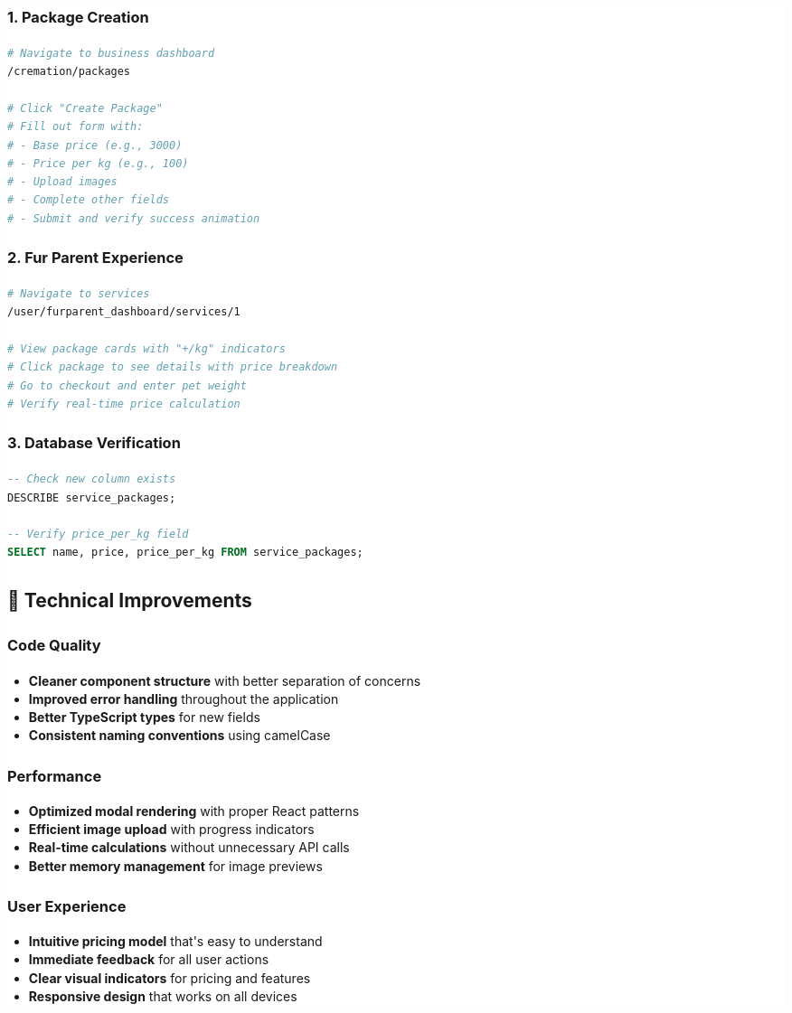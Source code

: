### 1. Package Creation
```bash
# Navigate to business dashboard
/cremation/packages

# Click "Create Package"
# Fill out form with:
# - Base price (e.g., 3000)
# - Price per kg (e.g., 100)
# - Upload images
# - Complete other fields
# - Submit and verify success animation
```

### 2. Fur Parent Experience
```bash
# Navigate to services
/user/furparent_dashboard/services/1

# View package cards with "+/kg" indicators
# Click package to see details with price breakdown
# Go to checkout and enter pet weight
# Verify real-time price calculation
```

### 3. Database Verification
```sql
-- Check new column exists
DESCRIBE service_packages;

-- Verify price_per_kg field
SELECT name, price, price_per_kg FROM service_packages;
```

## 🔧 Technical Improvements

### Code Quality
- **Cleaner component structure** with better separation of concerns
- **Improved error handling** throughout the application
- **Better TypeScript types** for new fields
- **Consistent naming conventions** using camelCase

### Performance
- **Optimized modal rendering** with proper React patterns
- **Efficient image upload** with progress indicators
- **Real-time calculations** without unnecessary API calls
- **Better memory management** for image previews

### User Experience
- **Intuitive pricing model** that's easy to understand
- **Immediate feedback** for all user actions
- **Clear visual indicators** for pricing and features
- **Responsive design** that works on all devices
